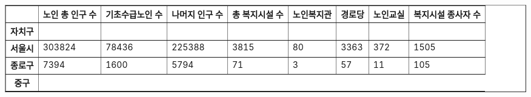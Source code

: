 <div>
<style scoped>
    .dataframe tbody tr th:only-of-type {
        vertical-align: middle;
    }

    .dataframe tbody tr th {
        vertical-align: top;
    }

    .dataframe thead th {
        text-align: right;
    }
</style>
<table border="1" class="dataframe">
  <thead>
    <tr style="text-align: right;">
      <th></th>
      <th>노인 총 인구 수</th>
      <th>기초수급노인 수</th>
      <th>나머지 인구 수</th>
      <th>총 복지시설 수</th>
      <th>노인복지관</th>
      <th>경로당</th>
      <th>노인교실</th>
      <th>복지시설 종사자 수</th>
    </tr>
    <tr>
      <th>자치구</th>
      <th></th>
      <th></th>
      <th></th>
      <th></th>
      <th></th>
      <th></th>
      <th></th>
      <th></th>
    </tr>
  </thead>
  <tbody>
    <tr>
      <th>서울시</th>
      <td>303824</td>
      <td>78436</td>
      <td>225388</td>
      <td>3815</td>
      <td>80</td>
      <td>3363</td>
      <td>372</td>
      <td>1505</td>
    </tr>
    <tr>
      <th>종로구</th>
      <td>7394</td>
      <td>1600</td>
      <td>5794</td>
      <td>71</td>
      <td>3</td>
      <td>57</td>
      <td>11</td>
      <td>105</td>
    </tr>
    <tr>
      <th>중구</th>
